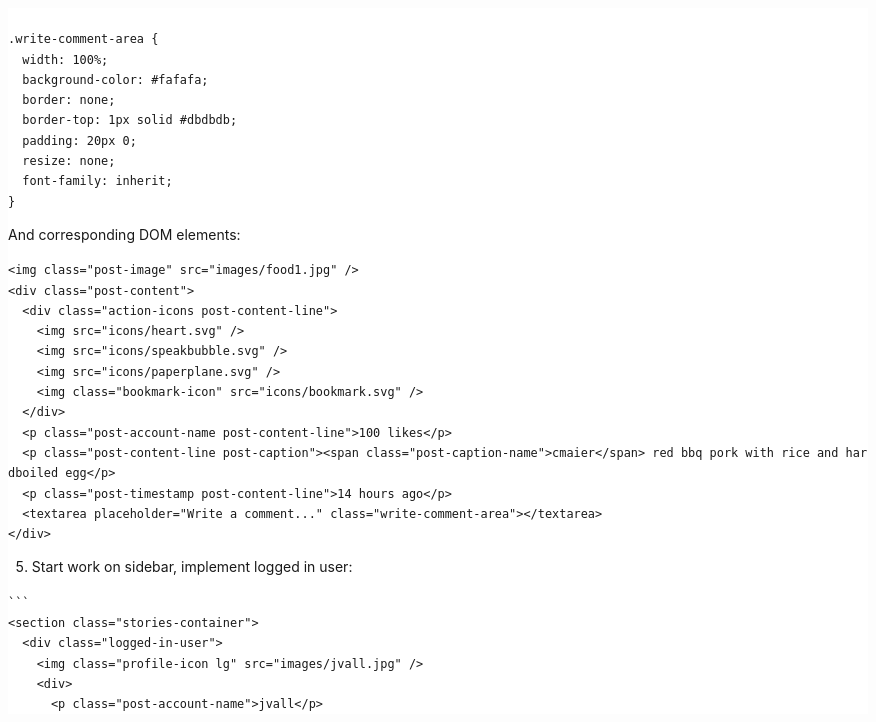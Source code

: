   ```

  .write-comment-area {
    width: 100%;
    background-color: #fafafa;
    border: none;
    border-top: 1px solid #dbdbdb;
    padding: 20px 0;
    resize: none;
    font-family: inherit;
  }
  ```

  And corresponding DOM elements:

  ```
  <img class="post-image" src="images/food1.jpg" />
  <div class="post-content">
    <div class="action-icons post-content-line">
      <img src="icons/heart.svg" />
      <img src="icons/speakbubble.svg" />
      <img src="icons/paperplane.svg" />
      <img class="bookmark-icon" src="icons/bookmark.svg" />
    </div>
    <p class="post-account-name post-content-line">100 likes</p>
    <p class="post-content-line post-caption"><span class="post-caption-name">cmaier</span> red bbq pork with rice and hardboiled egg</p>  
    <p class="post-timestamp post-content-line">14 hours ago</p>
    <textarea placeholder="Write a comment..." class="write-comment-area"></textarea>
  </div>
  ```

  5. Start work on sidebar, implement logged in user:

    ```
    <section class="stories-container">
      <div class="logged-in-user">
        <img class="profile-icon lg" src="images/jvall.jpg" />
        <div>
          <p class="post-account-name">jvall</p>